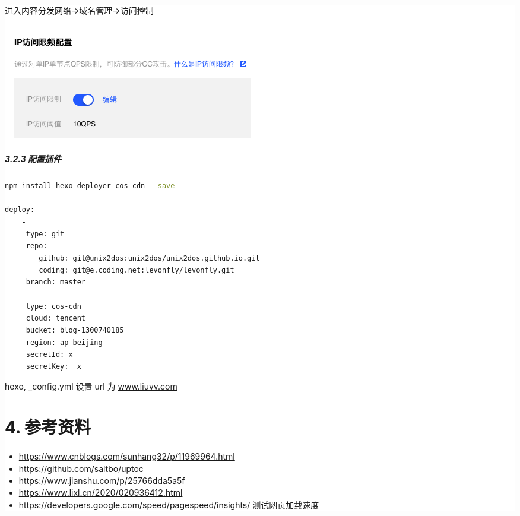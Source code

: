   进入内容分发网络->域名管理->访问控制

  ![image-20201128033835738](%E5%8A%A0%E9%80%9F%E5%8D%9A%E5%AE%A2%E8%AE%BF%E9%97%AE%E9%80%9F%E5%BA%A6/image-20201128033835738.png)

##### 3.2.3 配置插件

```bash
npm install hexo-deployer-cos-cdn --save

deploy:
    -
     type: git
     repo:
        github: git@unix2dos:unix2dos/unix2dos.github.io.git
        coding: git@e.coding.net:levonfly/levonfly.git
     branch: master
    -
     type: cos-cdn
     cloud: tencent
     bucket: blog-1300740185
     region: ap-beijing
     secretId: x
     secretKey:  x
```

hexo, _config.yml 设置 url 为 www.liuvv.com



# 4. 参考资料

+ https://www.cnblogs.com/sunhang32/p/11969964.html 
+ https://github.com/saltbo/uptoc
+ https://www.jianshu.com/p/25766dda5a5f
+ https://www.lixl.cn/2020/020936412.html
+ https://developers.google.com/speed/pagespeed/insights/  测试网页加载速度
